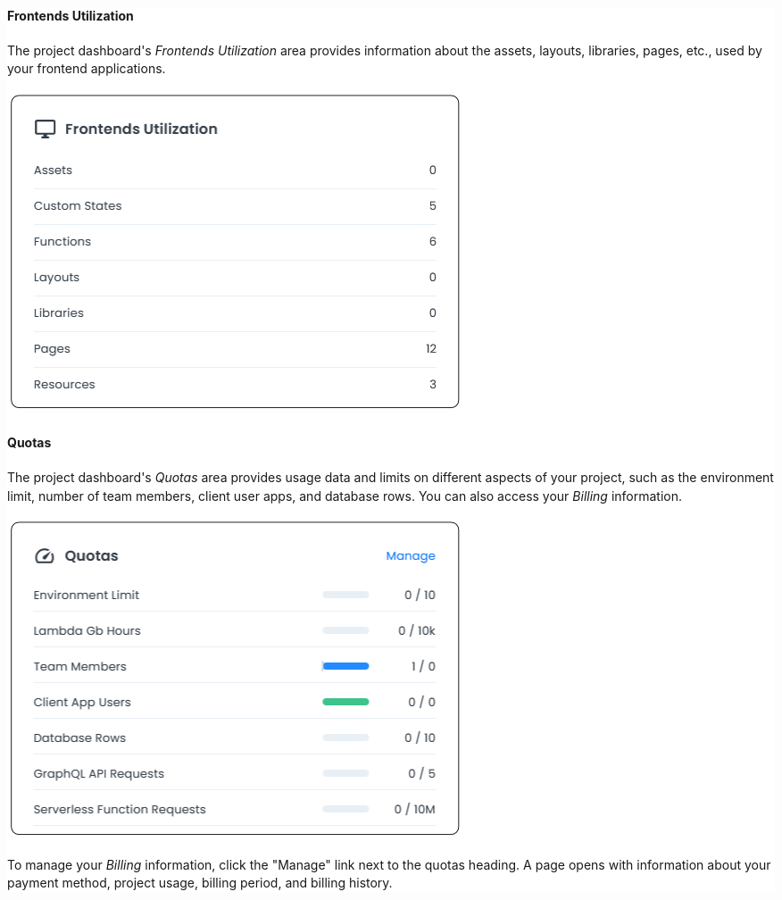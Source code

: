 #### Frontends Utilization
The project dashboard's *Frontends Utilization* area provides information about the assets, layouts, libraries, pages, etc., used by your frontend applications.

![Frontend Utilization](./_images/projects-project-ui-walkthrough-frontend-utilization.png)

#### Quotas
The project dashboard's *Quotas* area provides usage data and limits on different aspects of your project, such as the environment limit, number of team members, client user apps, and database rows. You can also access your *Billing* information.

![Quotas](./_images/projects-project-ui-walkthrough-quotas.png)

To manage your *Billing* information, click the "Manage" link next to the quotas heading. A page opens with information about your payment method, project usage, billing period, and billing history. 
